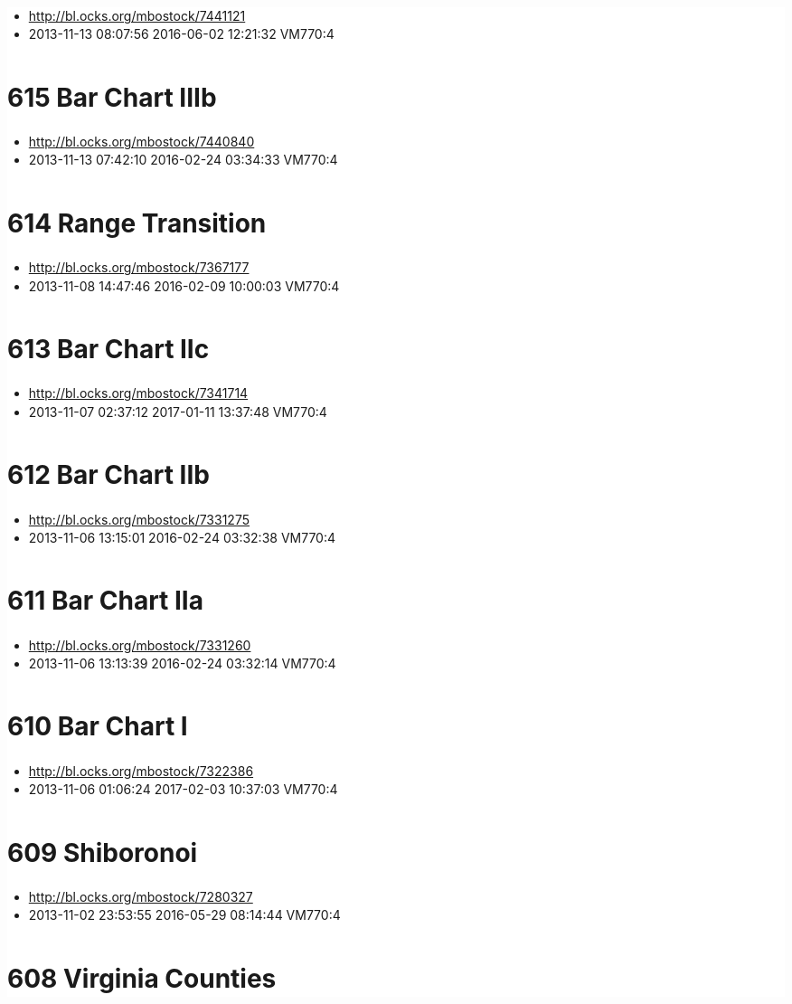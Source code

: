 * http://bl.ocks.org/mbostock/7441121
* 2013-11-13 08:07:56
2016-06-02 12:21:32
VM770:4 
# 615 Bar Chart IIIb

* http://bl.ocks.org/mbostock/7440840
* 2013-11-13 07:42:10
2016-02-24 03:34:33
VM770:4 
# 614 Range Transition

* http://bl.ocks.org/mbostock/7367177
* 2013-11-08 14:47:46
2016-02-09 10:00:03
VM770:4 
# 613 Bar Chart IIc

* http://bl.ocks.org/mbostock/7341714
* 2013-11-07 02:37:12
2017-01-11 13:37:48
VM770:4 
# 612 Bar Chart IIb

* http://bl.ocks.org/mbostock/7331275
* 2013-11-06 13:15:01
2016-02-24 03:32:38
VM770:4 
# 611 Bar Chart IIa

* http://bl.ocks.org/mbostock/7331260
* 2013-11-06 13:13:39
2016-02-24 03:32:14
VM770:4 
# 610 Bar Chart I

* http://bl.ocks.org/mbostock/7322386
* 2013-11-06 01:06:24
2017-02-03 10:37:03
VM770:4 
# 609 Shiboronoi

* http://bl.ocks.org/mbostock/7280327
* 2013-11-02 23:53:55
2016-05-29 08:14:44
VM770:4 
# 608 Virginia Counties
